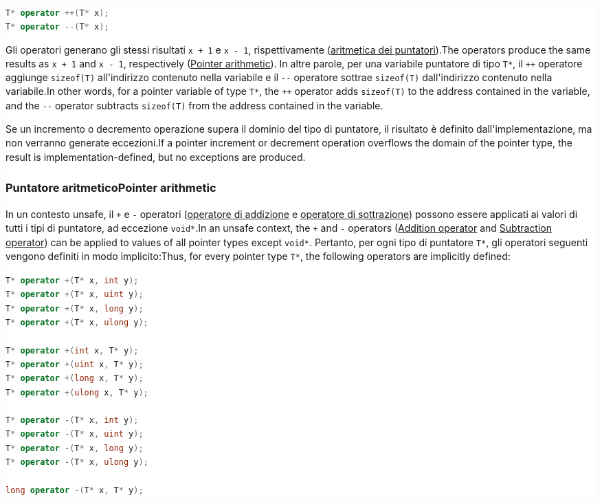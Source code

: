 ```csharp
T* operator ++(T* x);
T* operator --(T* x);
```

<span data-ttu-id="a0e9b-297">Gli operatori generano gli stessi risultati `x + 1` e `x - 1`, rispettivamente ([aritmetica dei puntatori](unsafe-code.md#pointer-arithmetic)).</span><span class="sxs-lookup"><span data-stu-id="a0e9b-297">The operators produce the same results as `x + 1` and `x - 1`, respectively ([Pointer arithmetic](unsafe-code.md#pointer-arithmetic)).</span></span> <span data-ttu-id="a0e9b-298">In altre parole, per una variabile puntatore di tipo `T*`, il `++` operatore aggiunge `sizeof(T)` all'indirizzo contenuto nella variabile e il `--` operatore sottrae `sizeof(T)` dall'indirizzo contenuto nella variabile.</span><span class="sxs-lookup"><span data-stu-id="a0e9b-298">In other words, for a pointer variable of type `T*`, the `++` operator adds `sizeof(T)` to the address contained in the variable, and the `--` operator subtracts `sizeof(T)` from the address contained in the variable.</span></span>

<span data-ttu-id="a0e9b-299">Se un incremento o decremento operazione supera il dominio del tipo di puntatore, il risultato è definito dall'implementazione, ma non verranno generate eccezioni.</span><span class="sxs-lookup"><span data-stu-id="a0e9b-299">If a pointer increment or decrement operation overflows the domain of the pointer type, the result is implementation-defined, but no exceptions are produced.</span></span>

### <a name="pointer-arithmetic"></a><span data-ttu-id="a0e9b-300">Puntatore aritmetico</span><span class="sxs-lookup"><span data-stu-id="a0e9b-300">Pointer arithmetic</span></span>

<span data-ttu-id="a0e9b-301">In un contesto unsafe, il `+` e `-` operatori ([operatore di addizione](expressions.md#addition-operator) e [operatore di sottrazione](expressions.md#subtraction-operator)) possono essere applicati ai valori di tutti i tipi di puntatore, ad eccezione `void*`.</span><span class="sxs-lookup"><span data-stu-id="a0e9b-301">In an unsafe context, the `+` and `-` operators ([Addition operator](expressions.md#addition-operator) and [Subtraction operator](expressions.md#subtraction-operator)) can be applied to values of all pointer types except `void*`.</span></span> <span data-ttu-id="a0e9b-302">Pertanto, per ogni tipo di puntatore `T*`, gli operatori seguenti vengono definiti in modo implicito:</span><span class="sxs-lookup"><span data-stu-id="a0e9b-302">Thus, for every pointer type `T*`, the following operators are implicitly defined:</span></span>

```csharp
T* operator +(T* x, int y);
T* operator +(T* x, uint y);
T* operator +(T* x, long y);
T* operator +(T* x, ulong y);

T* operator +(int x, T* y);
T* operator +(uint x, T* y);
T* operator +(long x, T* y);
T* operator +(ulong x, T* y);

T* operator -(T* x, int y);
T* operator -(T* x, uint y);
T* operator -(T* x, long y);
T* operator -(T* x, ulong y);

long operator -(T* x, T* y);
```
